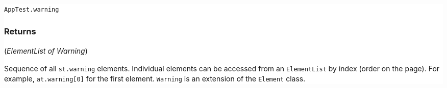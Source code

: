 ```python
AppTest.warning
```

### Returns

(*ElementList of Warning*)

Sequence of all `st.warning` elements. Individual elements can be accessed from an `ElementList` by index (order on the page). For example, `at.warning[0]` for the first element. `Warning` is an extension of the `Element` class.